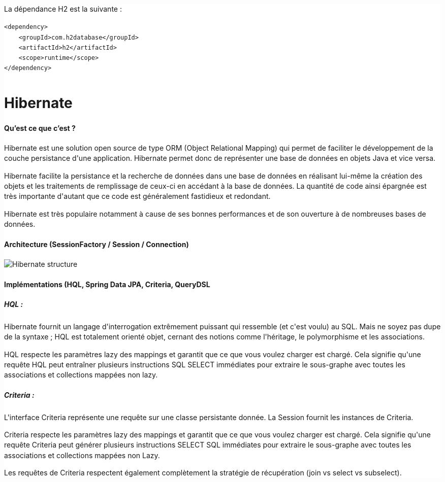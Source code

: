 La dépendance H2 est la suivante :

```
<dependency>
    <groupId>com.h2database</groupId>
    <artifactId>h2</artifactId>
    <scope>runtime</scope>
</dependency>
```

# Hibernate
#### Qu’est ce que c’est ?

Hibernate est une solution open source de type ORM (Object Relational Mapping) qui permet de faciliter le développement de la couche persistance d'une application. Hibernate permet donc de représenter une base de données en objets Java et vice versa.

Hibernate facilite la persistance et la recherche de données dans une base de données en réalisant lui-même la création des objets et les traitements de remplissage de ceux-ci en accédant à la base de données. La quantité de code ainsi épargnée est très importante d'autant que ce code est généralement fastidieux et redondant.

Hibernate est très populaire notamment à cause de ses bonnes performances et de son ouverture à de nombreuses bases de données.

#### Architecture (SessionFactory / Session / Connection)

![Hibernate structure](http://www.dil.univ-mrs.fr/~massat/docs/hibernate-3.1/reference/fr/shared/images/lite.gif)


#### Implémentations (HQL, Spring Data JPA, Criteria, QueryDSL

##### HQL :

Hibernate fournit un langage d'interrogation extrêmement puissant qui ressemble (et c'est voulu) au SQL. Mais ne soyez pas dupe de la syntaxe ; HQL est totalement orienté objet, cernant des notions comme l'héritage, le polymorphisme et les associations.

HQL respecte les paramètres lazy des mappings et garantit que ce que vous voulez charger est chargé. Cela signifie qu'une requête HQL peut entraîner plusieurs instructions SQL SELECT immédiates pour extraire le sous-graphe avec toutes les associations et collections mappées non lazy.

#####  Criteria :

L'interface Criteria représente une requête sur une classe persistante donnée. La Session fournit les instances de Criteria.

Criteria respecte les paramètres lazy des mappings et garantit que ce que vous voulez charger est chargé. Cela signifie qu'une requête Criteria peut générer plusieurs instructions SELECT SQL immédiates pour extraire le sous-graphe avec toutes les associations et collections mappées non Lazy.

Les requêtes de Criteria respectent également complètement la stratégie de récupération (join vs select vs subselect).
